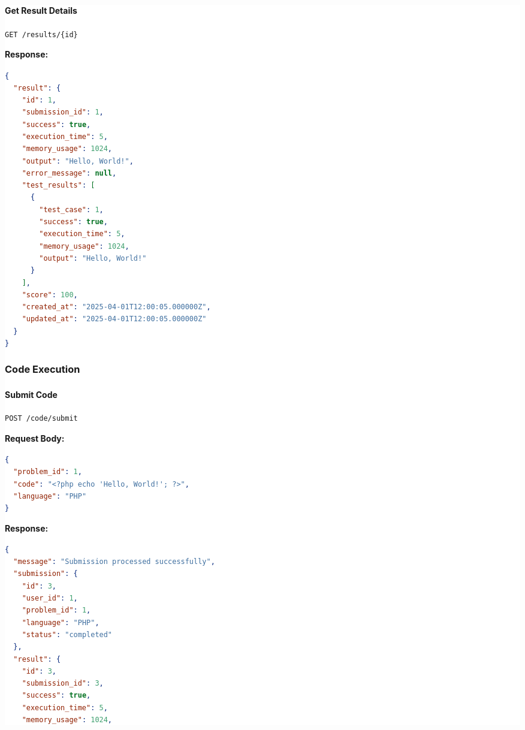 #### Get Result Details

```
GET /results/{id}
```

**Response:**
```json
{
  "result": {
    "id": 1,
    "submission_id": 1,
    "success": true,
    "execution_time": 5,
    "memory_usage": 1024,
    "output": "Hello, World!",
    "error_message": null,
    "test_results": [
      {
        "test_case": 1,
        "success": true,
        "execution_time": 5,
        "memory_usage": 1024,
        "output": "Hello, World!"
      }
    ],
    "score": 100,
    "created_at": "2025-04-01T12:00:05.000000Z",
    "updated_at": "2025-04-01T12:00:05.000000Z"
  }
}
```

### Code Execution

#### Submit Code

```
POST /code/submit
```

**Request Body:**
```json
{
  "problem_id": 1,
  "code": "<?php echo 'Hello, World!'; ?>",
  "language": "PHP"
}
```

**Response:**
```json
{
  "message": "Submission processed successfully",
  "submission": {
    "id": 3,
    "user_id": 1,
    "problem_id": 1,
    "language": "PHP",
    "status": "completed"
  },
  "result": {
    "id": 3,
    "submission_id": 3,
    "success": true,
    "execution_time": 5,
    "memory_usage": 1024,
```